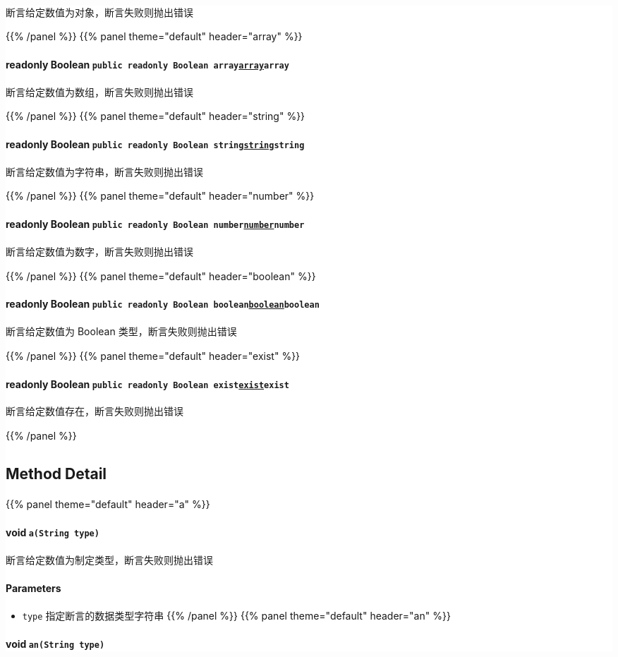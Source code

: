 断言给定数值为对象，断言失败则抛出错误

{{% /panel %}}
{{% panel theme="default" header="array" %}}
#### **readonly Boolean** `public readonly Boolean array`[`array`](#dd/d7a/classExpect_1acde4d7cd6ad6d48edd984bf1c6849d1d)`array`

断言给定数值为数组，断言失败则抛出错误

{{% /panel %}}
{{% panel theme="default" header="string" %}}
#### **readonly Boolean** `public readonly Boolean string`[`string`](#dd/d7a/classExpect_1a82d5903aca490a3a6c416b138cadc2f0)`string`

断言给定数值为字符串，断言失败则抛出错误

{{% /panel %}}
{{% panel theme="default" header="number" %}}
#### **readonly Boolean** `public readonly Boolean number`[`number`](#dd/d7a/classExpect_1a72b6c7f69edf1e014f932f44cc2c44d0)`number`

断言给定数值为数字，断言失败则抛出错误

{{% /panel %}}
{{% panel theme="default" header="boolean" %}}
#### **readonly Boolean** `public readonly Boolean boolean`[`boolean`](#dd/d7a/classExpect_1ad9fea5eb5bacb3840bedd40451df047d)`boolean`

断言给定数值为 Boolean 类型，断言失败则抛出错误

{{% /panel %}}
{{% panel theme="default" header="exist" %}}
#### **readonly Boolean** `public readonly Boolean exist`[`exist`](#dd/d7a/classExpect_1ac4f92d399ab7f74970d0bbc709fded48)`exist`

断言给定数值存在，断言失败则抛出错误

{{% /panel %}}

## Method Detail

{{% panel theme="default" header="a" %}}
#### **void** `a(String type)`

断言给定数值为制定类型，断言失败则抛出错误

#### Parameters
* `type` 指定断言的数据类型字符串
{{% /panel %}}
{{% panel theme="default" header="an" %}}
#### **void** `an(String type)`
